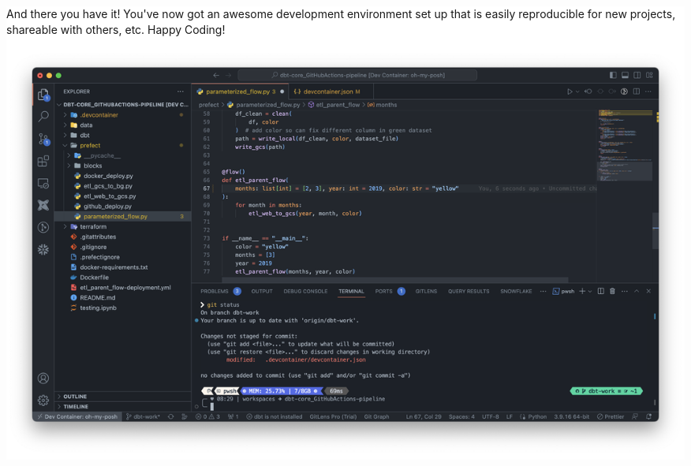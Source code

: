 And there you have it! You've now got an awesome development environment set up that is easily reproducible for new projects, shareable with others, etc. Happy Coding!

![image](/assets/images/devcontainer_blog/vs-code_dc.png)


